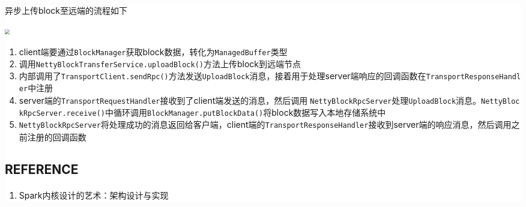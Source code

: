 异步上传block至远端的流程如下

<img src="{{ site.url }}/assets/img/2020-9-11-2.png" style="zoom:50%;" />

1. client端要通过`BlockManager`获取block数据，转化为`ManagedBuffer`类型
2. 调用`NettyBlockTransferService.uploadBlock()`方法上传block到远端节点
3. 内部调用了`TransportClient.sendRpc()`方法发送`UploadBlock`消息，接着用于处理server端响应的回调函数在`TransportResponseHandler`中注册
4. server端的`TransportRequestHandler`接收到了client端发送的消息，然后调用 `NettyBlockRpcServer`处理`UploadBlock`消息。`NettyBlockRpcServer.receive()`中循环调用`BlockManager.putBlockData()`将block数据写入本地存储系统中
5. `NettyBlockRpcServer`将处理成功的消息返回给客户端，client端的`TransportResponseHandler`接收到server端的响应消息，然后调用之前注册的回调函数

## REFERENCE

1. Spark内核设计的艺术：架构设计与实现